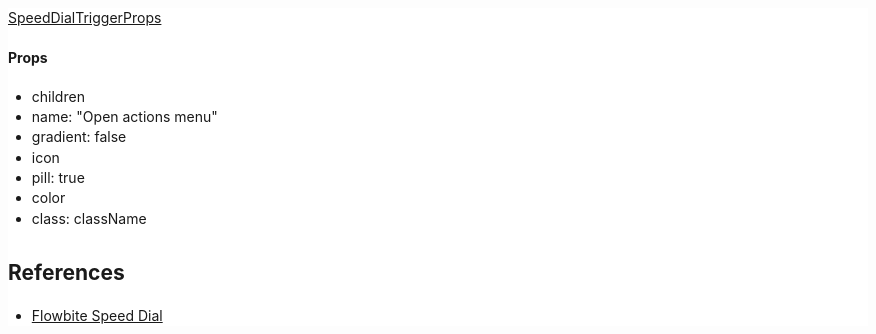 [SpeedDialTriggerProps](https://github.com/themesberg/flowbite-svelte/blob/main/src/lib/types.ts#L1484)

#### Props

- children
- name: "Open actions menu"
- gradient: false
- icon
- pill: true
- color
- class: className


## References

- [Flowbite Speed Dial](https://flowbite.com/docs/components/speed-dial/)


